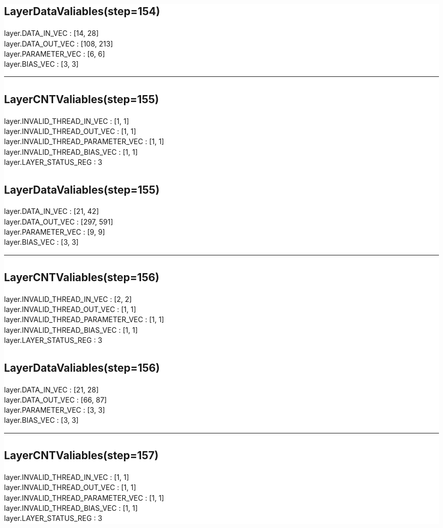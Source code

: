 ## LayerDataValiables(step=154)  

layer.DATA_IN_VEC : [14, 28]  
layer.DATA_OUT_VEC : [108, 213]  
layer.PARAMETER_VEC : [6, 6]  
layer.BIAS_VEC : [3, 3]  

***

## LayerCNTValiables(step=155)  

layer.INVALID_THREAD_IN_VEC : [1, 1]  
layer.INVALID_THREAD_OUT_VEC : [1, 1]  
layer.INVALID_THREAD_PARAMETER_VEC : [1, 1]  
layer.INVALID_THREAD_BIAS_VEC : [1, 1]  
layer.LAYER_STATUS_REG : 3  

## LayerDataValiables(step=155)  

layer.DATA_IN_VEC : [21, 42]  
layer.DATA_OUT_VEC : [297, 591]  
layer.PARAMETER_VEC : [9, 9]  
layer.BIAS_VEC : [3, 3]  

***

## LayerCNTValiables(step=156)  

layer.INVALID_THREAD_IN_VEC : [2, 2]  
layer.INVALID_THREAD_OUT_VEC : [1, 1]  
layer.INVALID_THREAD_PARAMETER_VEC : [1, 1]  
layer.INVALID_THREAD_BIAS_VEC : [1, 1]  
layer.LAYER_STATUS_REG : 3  

## LayerDataValiables(step=156)  

layer.DATA_IN_VEC : [21, 28]  
layer.DATA_OUT_VEC : [66, 87]  
layer.PARAMETER_VEC : [3, 3]  
layer.BIAS_VEC : [3, 3]  

***

## LayerCNTValiables(step=157)  

layer.INVALID_THREAD_IN_VEC : [1, 1]  
layer.INVALID_THREAD_OUT_VEC : [1, 1]  
layer.INVALID_THREAD_PARAMETER_VEC : [1, 1]  
layer.INVALID_THREAD_BIAS_VEC : [1, 1]  
layer.LAYER_STATUS_REG : 3  
